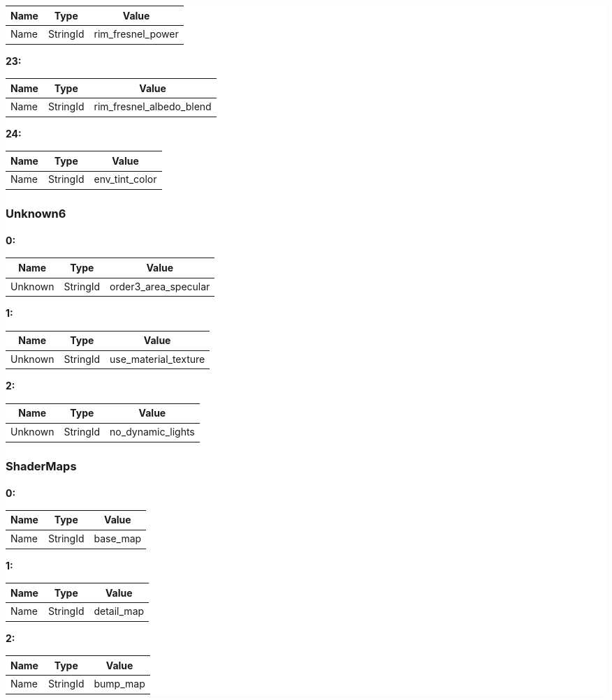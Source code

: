 Name	| Type	| Value
---	|---	|---	|
Name	|StringId	|rim_fresnel_power


**23:**

Name	| Type	| Value
---	|---	|---	|
Name	|StringId	|rim_fresnel_albedo_blend


**24:**

Name	| Type	| Value
---	|---	|---	|
Name	|StringId	|env_tint_color


### Unknown6

**0:**

Name	| Type	| Value
---	|---	|---	|
Unknown	|StringId	|order3_area_specular


**1:**

Name	| Type	| Value
---	|---	|---	|
Unknown	|StringId	|use_material_texture


**2:**

Name	| Type	| Value
---	|---	|---	|
Unknown	|StringId	|no_dynamic_lights


### ShaderMaps

**0:**

Name	| Type	| Value
---	|---	|---	|
Name	|StringId	|base_map


**1:**

Name	| Type	| Value
---	|---	|---	|
Name	|StringId	|detail_map


**2:**

Name	| Type	| Value
---	|---	|---	|
Name	|StringId	|bump_map
